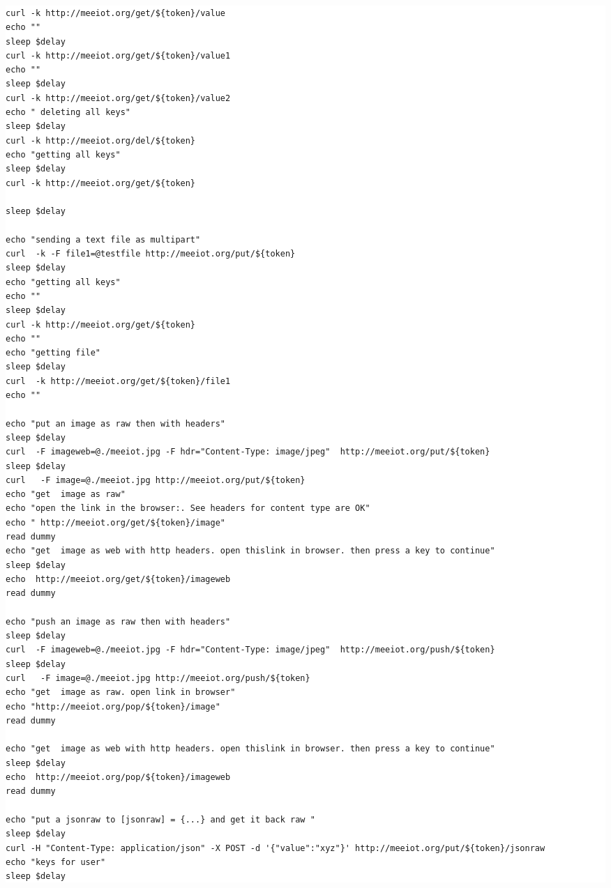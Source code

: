 ```console
curl -k http://meeiot.org/get/${token}/value
echo ""
sleep $delay
curl -k http://meeiot.org/get/${token}/value1
echo ""
sleep $delay
curl -k http://meeiot.org/get/${token}/value2
echo " deleting all keys"
sleep $delay
curl -k http://meeiot.org/del/${token}
echo "getting all keys"
sleep $delay
curl -k http://meeiot.org/get/${token}

sleep $delay

echo "sending a text file as multipart"
curl  -k -F file1=@testfile http://meeiot.org/put/${token}
sleep $delay
echo "getting all keys"
echo ""
sleep $delay
curl -k http://meeiot.org/get/${token}
echo ""
echo "getting file"
sleep $delay
curl  -k http://meeiot.org/get/${token}/file1
echo ""

echo "put an image as raw then with headers"
sleep $delay
curl  -F imageweb=@./meeiot.jpg -F hdr="Content-Type: image/jpeg"  http://meeiot.org/put/${token}
sleep $delay
curl   -F image=@./meeiot.jpg http://meeiot.org/put/${token}
echo "get  image as raw"
echo "open the link in the browser:. See headers for content type are OK"
echo " http://meeiot.org/get/${token}/image"
read dummy
echo "get  image as web with http headers. open thislink in browser. then press a key to continue"
sleep $delay
echo  http://meeiot.org/get/${token}/imageweb
read dummy

echo "push an image as raw then with headers"
sleep $delay
curl  -F imageweb=@./meeiot.jpg -F hdr="Content-Type: image/jpeg"  http://meeiot.org/push/${token}
sleep $delay
curl   -F image=@./meeiot.jpg http://meeiot.org/push/${token}
echo "get  image as raw. open link in browser"
echo "http://meeiot.org/pop/${token}/image"
read dummy

echo "get  image as web with http headers. open thislink in browser. then press a key to continue"
sleep $delay
echo  http://meeiot.org/pop/${token}/imageweb
read dummy

echo "put a jsonraw to [jsonraw] = {...} and get it back raw "
sleep $delay
curl -H "Content-Type: application/json" -X POST -d '{"value":"xyz"}' http://meeiot.org/put/${token}/jsonraw
echo "keys for user"
sleep $delay
```